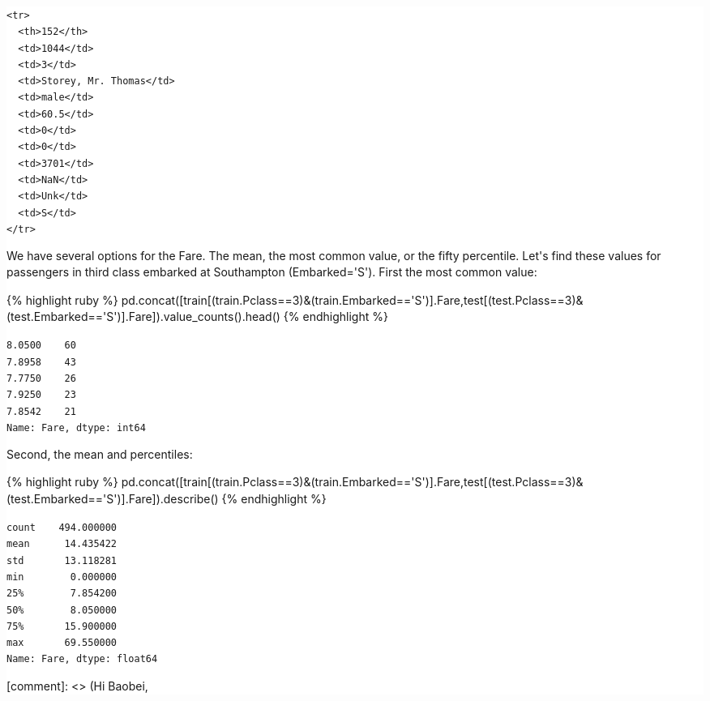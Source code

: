     <tr>
      <th>152</th>
      <td>1044</td>
      <td>3</td>
      <td>Storey, Mr. Thomas</td>
      <td>male</td>
      <td>60.5</td>
      <td>0</td>
      <td>0</td>
      <td>3701</td>
      <td>NaN</td>
      <td>Unk</td>
      <td>S</td>
    </tr>
  </tbody>
</table>
</div>



We have several options for the Fare. The mean, the most common value, or the fifty percentile. Let's find these values for passengers in third class embarked at Southampton (Embarked='S'). First the most common value:


{% highlight ruby %}
pd.concat([train[(train.Pclass==3)&(train.Embarked=='S')].Fare,test[(test.Pclass==3)& (test.Embarked=='S')].Fare]).value_counts().head()
{% endhighlight %}




    8.0500    60
    7.8958    43
    7.7750    26
    7.9250    23
    7.8542    21
    Name: Fare, dtype: int64



Second, the mean and percentiles:


{% highlight ruby %}
pd.concat([train[(train.Pclass==3)&(train.Embarked=='S')].Fare,test[(test.Pclass==3)& (test.Embarked=='S')].Fare]).describe()
{% endhighlight %}




    count    494.000000
    mean      14.435422
    std       13.118281
    min        0.000000
    25%        7.854200
    50%        8.050000
    75%       15.900000
    max       69.550000
    Name: Fare, dtype: float64


[comment]: <> (Hi Baobei, 